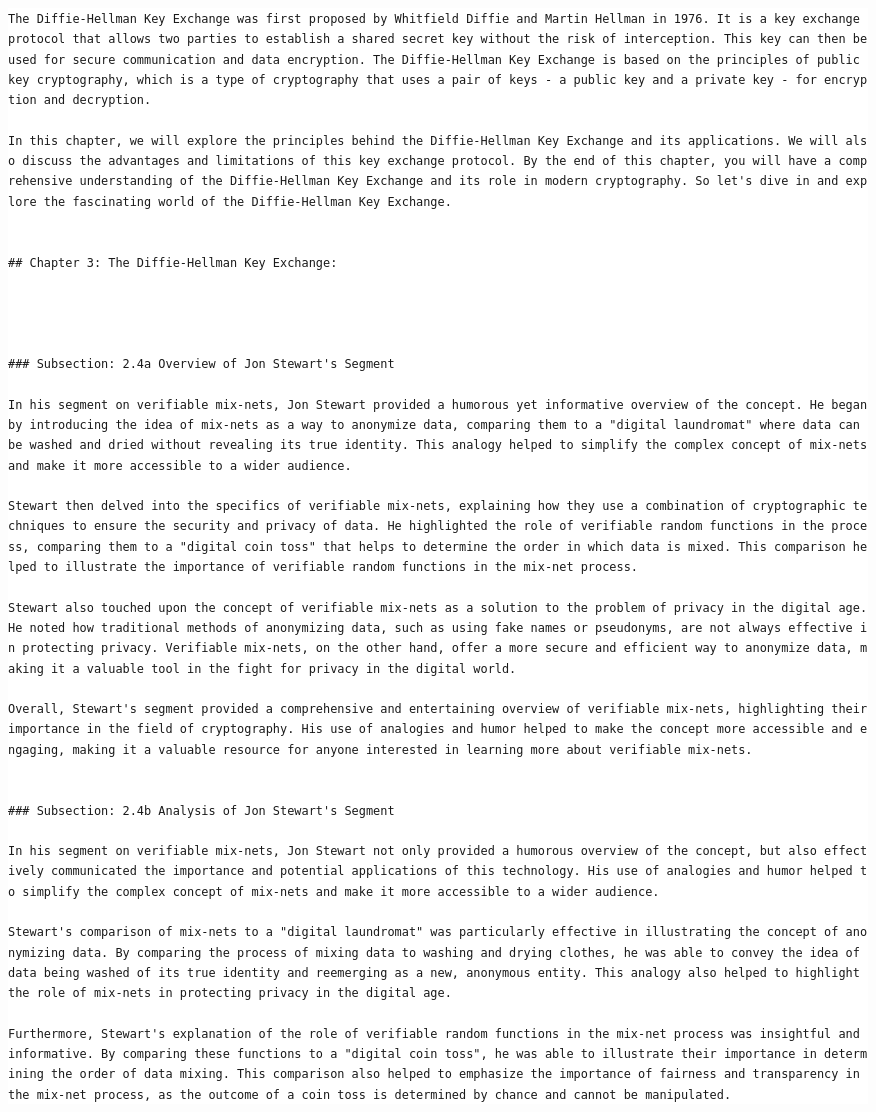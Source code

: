 ```
The Diffie-Hellman Key Exchange was first proposed by Whitfield Diffie and Martin Hellman in 1976. It is a key exchange protocol that allows two parties to establish a shared secret key without the risk of interception. This key can then be used for secure communication and data encryption. The Diffie-Hellman Key Exchange is based on the principles of public key cryptography, which is a type of cryptography that uses a pair of keys - a public key and a private key - for encryption and decryption.

In this chapter, we will explore the principles behind the Diffie-Hellman Key Exchange and its applications. We will also discuss the advantages and limitations of this key exchange protocol. By the end of this chapter, you will have a comprehensive understanding of the Diffie-Hellman Key Exchange and its role in modern cryptography. So let's dive in and explore the fascinating world of the Diffie-Hellman Key Exchange.


## Chapter 3: The Diffie-Hellman Key Exchange:




### Subsection: 2.4a Overview of Jon Stewart's Segment

In his segment on verifiable mix-nets, Jon Stewart provided a humorous yet informative overview of the concept. He began by introducing the idea of mix-nets as a way to anonymize data, comparing them to a "digital laundromat" where data can be washed and dried without revealing its true identity. This analogy helped to simplify the complex concept of mix-nets and make it more accessible to a wider audience.

Stewart then delved into the specifics of verifiable mix-nets, explaining how they use a combination of cryptographic techniques to ensure the security and privacy of data. He highlighted the role of verifiable random functions in the process, comparing them to a "digital coin toss" that helps to determine the order in which data is mixed. This comparison helped to illustrate the importance of verifiable random functions in the mix-net process.

Stewart also touched upon the concept of verifiable mix-nets as a solution to the problem of privacy in the digital age. He noted how traditional methods of anonymizing data, such as using fake names or pseudonyms, are not always effective in protecting privacy. Verifiable mix-nets, on the other hand, offer a more secure and efficient way to anonymize data, making it a valuable tool in the fight for privacy in the digital world.

Overall, Stewart's segment provided a comprehensive and entertaining overview of verifiable mix-nets, highlighting their importance in the field of cryptography. His use of analogies and humor helped to make the concept more accessible and engaging, making it a valuable resource for anyone interested in learning more about verifiable mix-nets.


### Subsection: 2.4b Analysis of Jon Stewart's Segment

In his segment on verifiable mix-nets, Jon Stewart not only provided a humorous overview of the concept, but also effectively communicated the importance and potential applications of this technology. His use of analogies and humor helped to simplify the complex concept of mix-nets and make it more accessible to a wider audience.

Stewart's comparison of mix-nets to a "digital laundromat" was particularly effective in illustrating the concept of anonymizing data. By comparing the process of mixing data to washing and drying clothes, he was able to convey the idea of data being washed of its true identity and reemerging as a new, anonymous entity. This analogy also helped to highlight the role of mix-nets in protecting privacy in the digital age.

Furthermore, Stewart's explanation of the role of verifiable random functions in the mix-net process was insightful and informative. By comparing these functions to a "digital coin toss", he was able to illustrate their importance in determining the order of data mixing. This comparison also helped to emphasize the importance of fairness and transparency in the mix-net process, as the outcome of a coin toss is determined by chance and cannot be manipulated.
```